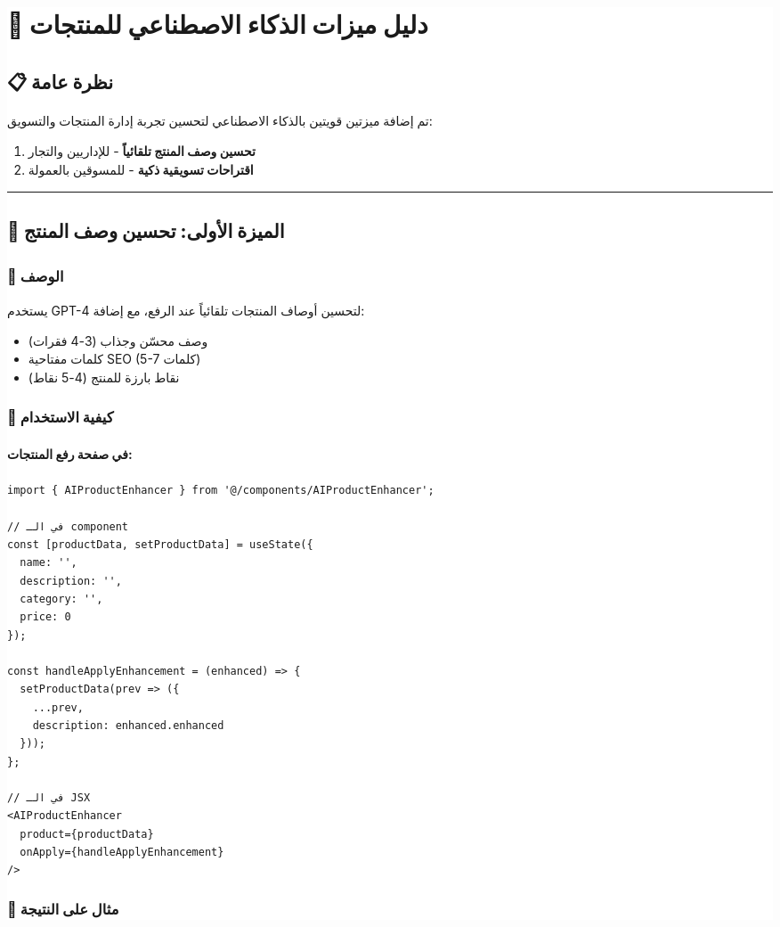 # 🤖 دليل ميزات الذكاء الاصطناعي للمنتجات

## 📋 نظرة عامة

تم إضافة ميزتين قويتين بالذكاء الاصطناعي لتحسين تجربة إدارة المنتجات والتسويق:

1. **تحسين وصف المنتج تلقائياً** - للإداريين والتجار
2. **اقتراحات تسويقية ذكية** - للمسوقين بالعمولة

---

## 🎯 الميزة الأولى: تحسين وصف المنتج

### 📝 الوصف
يستخدم GPT-4 لتحسين أوصاف المنتجات تلقائياً عند الرفع، مع إضافة:
- وصف محسّن وجذاب (3-4 فقرات)
- كلمات مفتاحية SEO (5-7 كلمات)
- نقاط بارزة للمنتج (4-5 نقاط)

### 🔧 كيفية الاستخدام

#### في صفحة رفع المنتجات:

```tsx
import { AIProductEnhancer } from '@/components/AIProductEnhancer';

// في الـ component
const [productData, setProductData] = useState({
  name: '',
  description: '',
  category: '',
  price: 0
});

const handleApplyEnhancement = (enhanced) => {
  setProductData(prev => ({
    ...prev,
    description: enhanced.enhanced
  }));
};

// في الـ JSX
<AIProductEnhancer
  product={productData}
  onApply={handleApplyEnhancement}
/>
```

### 📸 مثال على النتيجة
